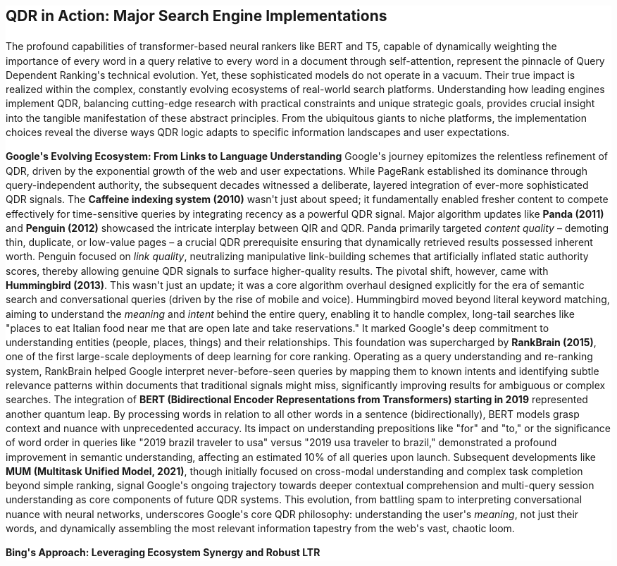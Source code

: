## QDR in Action: Major Search Engine Implementations

The profound capabilities of transformer-based neural rankers like BERT and T5, capable of dynamically weighting the importance of every word in a query relative to every word in a document through self-attention, represent the pinnacle of Query Dependent Ranking's technical evolution. Yet, these sophisticated models do not operate in a vacuum. Their true impact is realized within the complex, constantly evolving ecosystems of real-world search platforms. Understanding how leading engines implement QDR, balancing cutting-edge research with practical constraints and unique strategic goals, provides crucial insight into the tangible manifestation of these abstract principles. From the ubiquitous giants to niche platforms, the implementation choices reveal the diverse ways QDR logic adapts to specific information landscapes and user expectations.

**Google's Evolving Ecosystem: From Links to Language Understanding**
Google's journey epitomizes the relentless refinement of QDR, driven by the exponential growth of the web and user expectations. While PageRank established its dominance through query-independent authority, the subsequent decades witnessed a deliberate, layered integration of ever-more sophisticated QDR signals. The **Caffeine indexing system (2010)** wasn't just about speed; it fundamentally enabled fresher content to compete effectively for time-sensitive queries by integrating recency as a powerful QDR signal. Major algorithm updates like **Panda (2011)** and **Penguin (2012)** showcased the intricate interplay between QIR and QDR. Panda primarily targeted *content quality* – demoting thin, duplicate, or low-value pages – a crucial QDR prerequisite ensuring that dynamically retrieved results possessed inherent worth. Penguin focused on *link quality*, neutralizing manipulative link-building schemes that artificially inflated static authority scores, thereby allowing genuine QDR signals to surface higher-quality results. The pivotal shift, however, came with **Hummingbird (2013)**. This wasn't just an update; it was a core algorithm overhaul designed explicitly for the era of semantic search and conversational queries (driven by the rise of mobile and voice). Hummingbird moved beyond literal keyword matching, aiming to understand the *meaning* and *intent* behind the entire query, enabling it to handle complex, long-tail searches like "places to eat Italian food near me that are open late and take reservations." It marked Google's deep commitment to understanding entities (people, places, things) and their relationships. This foundation was supercharged by **RankBrain (2015)**, one of the first large-scale deployments of deep learning for core ranking. Operating as a query understanding and re-ranking system, RankBrain helped Google interpret never-before-seen queries by mapping them to known intents and identifying subtle relevance patterns within documents that traditional signals might miss, significantly improving results for ambiguous or complex searches. The integration of **BERT (Bidirectional Encoder Representations from Transformers) starting in 2019** represented another quantum leap. By processing words in relation to all other words in a sentence (bidirectionally), BERT models grasp context and nuance with unprecedented accuracy. Its impact on understanding prepositions like "for" and "to," or the significance of word order in queries like "2019 brazil traveler to usa" versus "2019 usa traveler to brazil," demonstrated a profound improvement in semantic understanding, affecting an estimated 10% of all queries upon launch. Subsequent developments like **MUM (Multitask Unified Model, 2021)**, though initially focused on cross-modal understanding and complex task completion beyond simple ranking, signal Google's ongoing trajectory towards deeper contextual comprehension and multi-query session understanding as core components of future QDR systems. This evolution, from battling spam to interpreting conversational nuance with neural networks, underscores Google's core QDR philosophy: understanding the user's *meaning*, not just their words, and dynamically assembling the most relevant information tapestry from the web's vast, chaotic loom.

**Bing's Approach: Leveraging Ecosystem Synergy and Robust LTR**